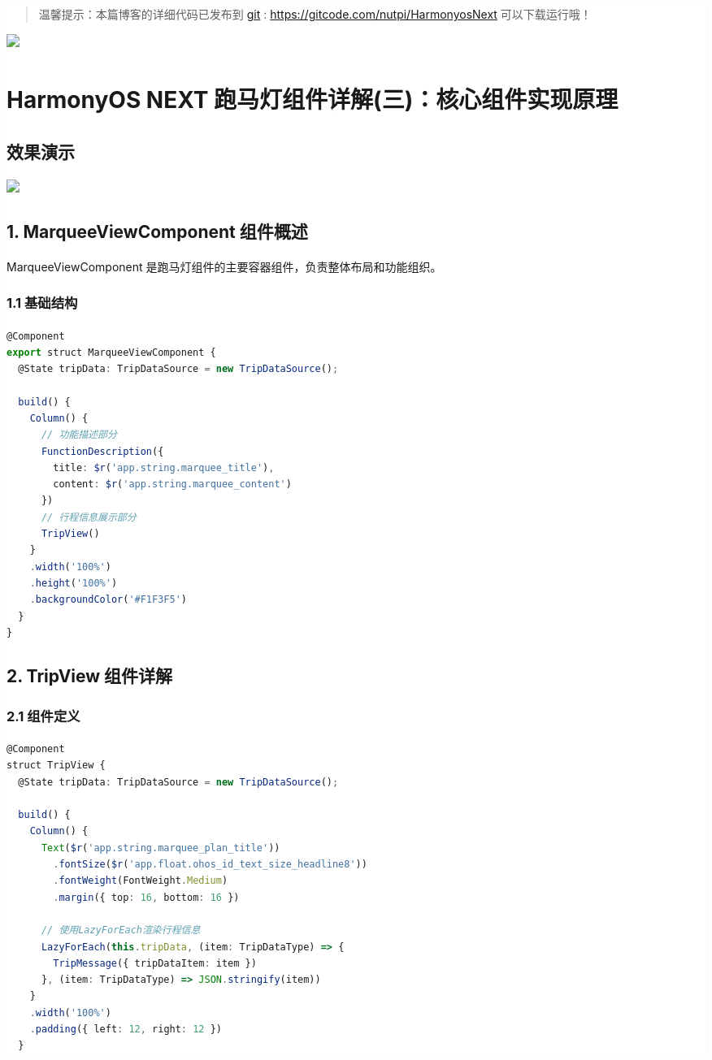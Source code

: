> 温馨提示：本篇博客的详细代码已发布到 [git](https://gitcode.com/nutpi/HarmonyosNext) : https://gitcode.com/nutpi/HarmonyosNext 可以下载运行哦！

![](https://files.mdnice.com/user/47561/5f15b525-a146-4218-9395-0b6ec034d63b.png)

# HarmonyOS NEXT 跑马灯组件详解(三)：核心组件实现原理
## 效果演示

![](https://files.mdnice.com/user/47561/515b84cc-bcf8-48d2-97d2-06bc62b51180.jpg)
## 1. MarqueeViewComponent 组件概述

MarqueeViewComponent 是跑马灯组件的主要容器组件，负责整体布局和功能组织。

### 1.1 基础结构

```typescript
@Component
export struct MarqueeViewComponent {
  @State tripData: TripDataSource = new TripDataSource();

  build() {
    Column() {
      // 功能描述部分
      FunctionDescription({
        title: $r('app.string.marquee_title'),
        content: $r('app.string.marquee_content')
      })
      // 行程信息展示部分
      TripView()
    }
    .width('100%')
    .height('100%')
    .backgroundColor('#F1F3F5')
  }
}
```

## 2. TripView 组件详解

### 2.1 组件定义

```typescript
@Component
struct TripView {
  @State tripData: TripDataSource = new TripDataSource();

  build() {
    Column() {
      Text($r('app.string.marquee_plan_title'))
        .fontSize($r('app.float.ohos_id_text_size_headline8'))
        .fontWeight(FontWeight.Medium)
        .margin({ top: 16, bottom: 16 })

      // 使用LazyForEach渲染行程信息
      LazyForEach(this.tripData, (item: TripDataType) => {
        TripMessage({ tripDataItem: item })
      }, (item: TripDataType) => JSON.stringify(item))
    }
    .width('100%')
    .padding({ left: 12, right: 12 })
  }
```